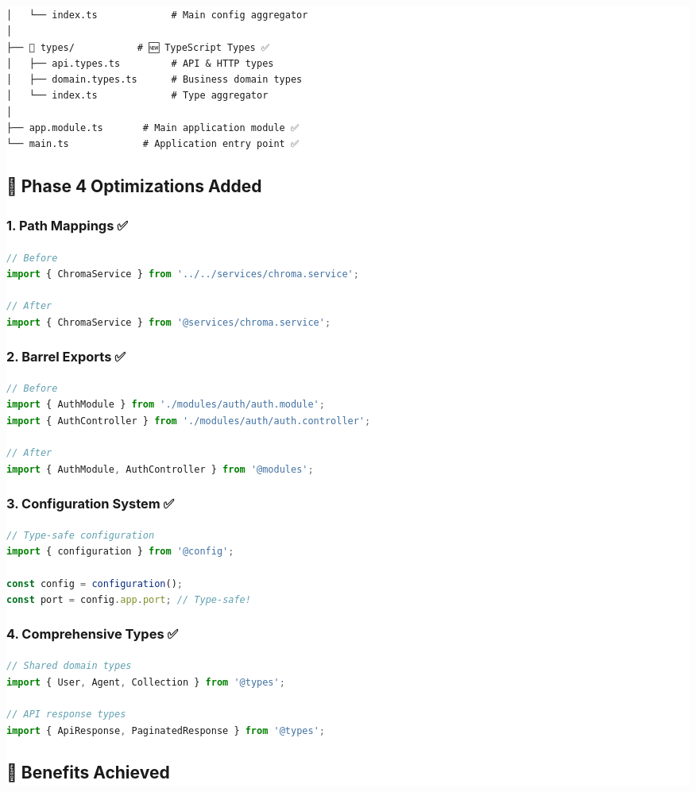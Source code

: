 ```
│   └── index.ts             # Main config aggregator
│
├── 📁 types/           # 🆕 TypeScript Types ✅
│   ├── api.types.ts         # API & HTTP types
│   ├── domain.types.ts      # Business domain types
│   └── index.ts             # Type aggregator
│
├── app.module.ts       # Main application module ✅
└── main.ts             # Application entry point ✅
```

## 🔧 **Phase 4 Optimizations Added**

### **1. Path Mappings** ✅
```typescript
// Before
import { ChromaService } from '../../services/chroma.service';

// After  
import { ChromaService } from '@services/chroma.service';
```

### **2. Barrel Exports** ✅
```typescript
// Before
import { AuthModule } from './modules/auth/auth.module';
import { AuthController } from './modules/auth/auth.controller';

// After
import { AuthModule, AuthController } from '@modules';
```

### **3. Configuration System** ✅
```typescript
// Type-safe configuration
import { configuration } from '@config';

const config = configuration();
const port = config.app.port; // Type-safe!
```

### **4. Comprehensive Types** ✅
```typescript
// Shared domain types
import { User, Agent, Collection } from '@types';

// API response types
import { ApiResponse, PaginatedResponse } from '@types';
```

## 🎯 **Benefits Achieved**

